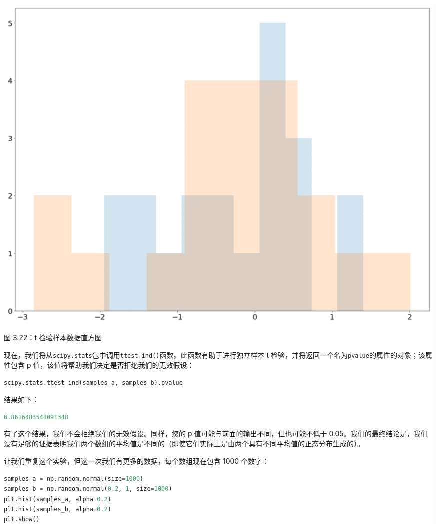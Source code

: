 ![Figure 3.22: Histogram of sample data for a t-test ](img/B15968_03_22.jpg)

图 3.22：t 检验样本数据直方图

现在，我们将从`scipy.stats`包中调用`ttest_ind()`函数。此函数有助于进行独立样本 t 检验，并将返回一个名为`pvalue`的属性的对象；该属性包含 p 值，该值将帮助我们决定是否拒绝我们的无效假设：

```py
scipy.stats.ttest_ind(samples_a, samples_b).pvalue
```

结果如下：

```py
0.8616483548091348
```

有了这个结果，我们不会拒绝我们的无效假设。同样，您的 p 值可能与前面的输出不同，但也可能不低于 0.05。我们的最终结论是，我们没有足够的证据表明我们两个数组的平均值是不同的（即使它们实际上是由两个具有不同平均值的正态分布生成的）。

让我们重复这个实验，但这一次我们有更多的数据，每个数组现在包含 1000 个数字：

```py
samples_a = np.random.normal(size=1000)
samples_b = np.random.normal(0.2, 1, size=1000)
plt.hist(samples_a, alpha=0.2)
plt.hist(samples_b, alpha=0.2)
plt.show()
```

